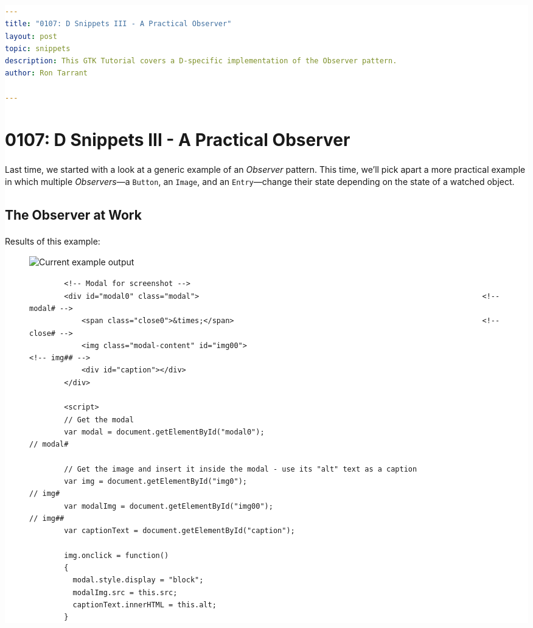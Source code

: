 ```yaml
---
title: "0107: D Snippets III - A Practical Observer"
layout: post
topic: snippets
description: This GTK Tutorial covers a D-specific implementation of the Observer pattern.
author: Ron Tarrant

---
```


# 0107: D Snippets III - A Practical Observer

Last time, we started with a look at a generic example of an *Observer* pattern. This time, we’ll pick apart a more practical example in which multiple *Observers*—a `Button`, an `Image`, and an `Entry`—change their state depending on the state of a watched object.

## The Observer at Work



<div class="screenshot-frame">
	<div class="frame-header">
		Results of this example:
	</div>
	<div class="frame-screenshot">
		<figure>
			<img id="img0" src="/images/screenshots/021_oop/oop_021_04.png" alt="Current example output">		<!-- img# -->
			
			<!-- Modal for screenshot -->
			<div id="modal0" class="modal">																	<!-- modal# -->
				<span class="close0">&times;</span>															<!-- close# -->
				<img class="modal-content" id="img00">															<!-- img## -->
				<div id="caption"></div>
			</div>
			
			<script>
			// Get the modal
			var modal = document.getElementById("modal0");														// modal#
			
			// Get the image and insert it inside the modal - use its "alt" text as a caption
			var img = document.getElementById("img0");															// img#
			var modalImg = document.getElementById("img00");													// img##
			var captionText = document.getElementById("caption");

			img.onclick = function()
			{
			  modal.style.display = "block";
			  modalImg.src = this.src;
			  captionText.innerHTML = this.alt;
			}
			